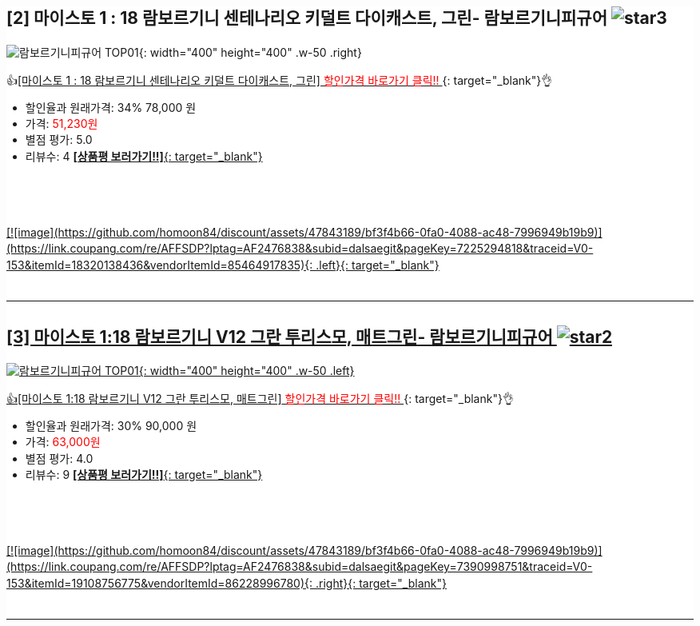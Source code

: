 
        
       
## [2] 마이스토 1 : 18 람보르기니 센테나리오 키덜트 다이캐스트, 그린- 람보르기니피규어  <img width="81" alt="star3" src="https://user-images.githubusercontent.com/78655692/151471989-9e21d7a8-a7b6-44b0-b598-2bb204b56b00.png">

![람보르기니피규어 TOP01](https://thumbnail9.coupangcdn.com/thumbnails/remote/230x230ex/image/retail/images/2023/03/27/15/9/40add3f0-654f-4818-bdcc-b95fe15432a3.jpg){: width="400" height="400" .w-50 .right}


👍<a href="https://link.coupang.com/re/AFFSDP?lptag=AF2476838&subid=dalsaegit&pageKey=7225294818&traceid=V0-153&itemId=18320138436&vendorItemId=85464917835">[마이스토 1 : 18 람보르기니 센테나리오 키덜트 다이캐스트, 그린]<font color=red> 할인가격 바로가기 클릭!! </font></a>{: target="_blank"}👌
<br>
- 할인율과 원래가격: 34%  78,000   원
- 가격: <span style='color:red'>51,230원</span>
- 별점 평가: 5.0
- 리뷰수: 4 <a href="https://link.coupang.com/re/AFFSDP?lptag=AF2476838&subid=dalsaegit&pageKey=7225294818&traceid=V0-153&itemId=18320138436&vendorItemId=85464917835"> <strong>[상품평 보러가기!!]</strong>{: target="_blank"}
<br>
<br>
<br>
[![image](https://github.com/homoon84/discount/assets/47843189/bf3f4b66-0fa0-4088-ac48-7996949b19b9)](https://link.coupang.com/re/AFFSDP?lptag=AF2476838&subid=dalsaegit&pageKey=7225294818&traceid=V0-153&itemId=18320138436&vendorItemId=85464917835){: .left}{: target="_blank"}
<br>
<br>

---

        
       
## [3] 마이스토 1:18 람보르기니 V12 그란 투리스모, 매트그린- 람보르기니피규어  <img width="81" alt="star2" src="https://user-images.githubusercontent.com/78655692/151471960-29c5febe-c509-4c6d-99f4-a2203eb193c5.png">

![람보르기니피규어 TOP01](https://thumbnail10.coupangcdn.com/thumbnails/remote/230x230ex/image/rs_quotation_api/kfqjx6pg/0aa2ad49ff3548bba12c412ba148f8a0.jpg){: width="400" height="400" .w-50 .left}


👍<a href="https://link.coupang.com/re/AFFSDP?lptag=AF2476838&subid=dalsaegit&pageKey=7390998751&traceid=V0-153&itemId=19108756775&vendorItemId=86228996780">[마이스토 1:18 람보르기니 V12 그란 투리스모, 매트그린]<font color=red> 할인가격 바로가기 클릭!! </font></a>{: target="_blank"}👌
<br>
- 할인율과 원래가격: 30%  90,000   원
- 가격: <span style='color:red'>63,000원</span>
- 별점 평가: 4.0
- 리뷰수: 9 <a href="https://link.coupang.com/re/AFFSDP?lptag=AF2476838&subid=dalsaegit&pageKey=7390998751&traceid=V0-153&itemId=19108756775&vendorItemId=86228996780"> <strong>[상품평 보러가기!!]</strong>{: target="_blank"}
<br>
<br>
<br>
[![image](https://github.com/homoon84/discount/assets/47843189/bf3f4b66-0fa0-4088-ac48-7996949b19b9)](https://link.coupang.com/re/AFFSDP?lptag=AF2476838&subid=dalsaegit&pageKey=7390998751&traceid=V0-153&itemId=19108756775&vendorItemId=86228996780){: .right}{: target="_blank"}
<br>
<br>

---